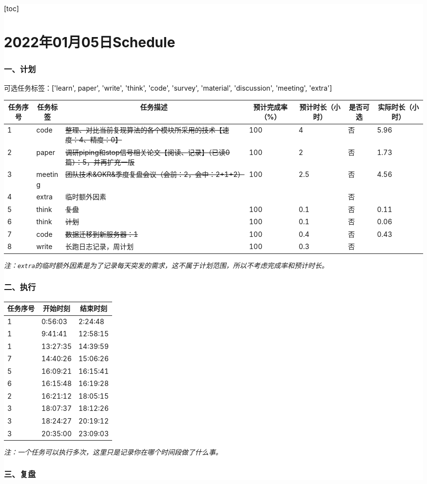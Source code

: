 [toc]

# 2022年01月05日Schedule

### 一、计划

可选任务标签：['learn', paper', 'write', 'think', 'code', 'survey', 'material', 'discussion', 'meeting', 'extra']

| 任务序号 | 任务标签 | 任务描述                                                     | 预计完成率（%） | 预计时长（小时） | 是否可选 | 实际时长（小时） |
| -------- | -------- | ------------------------------------------------------------ | --------------- | ---------------- | -------- | ---------------- |
|1|code|~~整理、对比当前复现算法的各个模块所采用的技术【速度：4、精度：0】~~|100|4|否|5.96|
|2|paper|~~调研piping和stop信号相关论文【阅读、记录】（已读0篇）：5，并再扩充一版~~|100|2|否|1.73|
|3|meeting|~~团队技术&OKR&季度复盘会议（会前：2，会中：2+1+2）~~|100|2.5|否|4.56|
| 4        | extra    | 临时额外因素                                                 |                 |                  | 否       |                  |
|5|think|~~复盘~~|100|0.1|否|0.11|
|6|think|~~计划~~|100|0.1|否|0.06|
|7|code|~~数据迁移到新服务器：1~~|100|0.4|否|0.43|
| 8        | write    | 长跑日志记录，周计划                                         | 100             | 0.3              | 否       |                  |

*注：`extra`的临时额外因素是为了记录每天突发的需求，这不属于计划范围，所以不考虑完成率和预计时长。*

### 二、执行

| 任务序号 | 开始时刻 | 结束时刻 |
| -------- | -------- | -------- |
| 1        | 0:56:03  | 2:24:48  |
| 1        | 9:41:41  | 12:58:15 |
| 1        | 13:27:35 | 14:39:59 |
| 7        | 14:40:26 | 15:06:26 |
| 5        | 16:09:21 | 16:15:41 |
| 6        | 16:15:48 | 16:19:28 |
| 2        | 16:21:12 | 18:05:15 |
| 3        | 18:07:37 | 18:12:26 |
| 3        | 18:24:27 | 20:19:12 |
| 3        | 20:35:00 | 23:09:03 |

*注：一个任务可以执行多次，这里只是记录你在哪个时间段做了什么事。*

### 三、复盘
